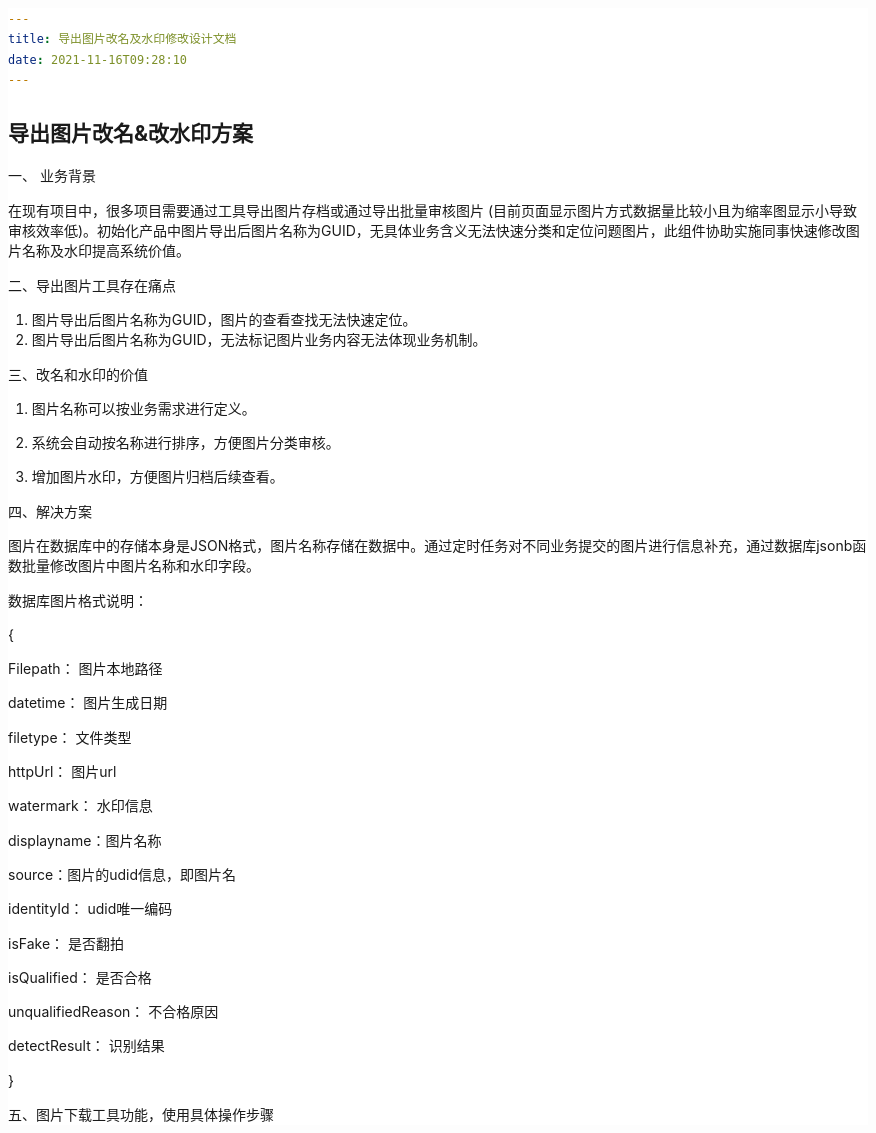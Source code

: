 ```yaml
---
title: 导出图片改名及水印修改设计文档
date: 2021-11-16T09:28:10
---
```


## 导出图片改名&改水印方案

一、 业务背景

在现有项目中，很多项目需要通过工具导出图片存档或通过导出批量审核图片 (目前页面显示图片方式数据量比较小且为缩率图显示小导致审核效率低)。初始化产品中图片导出后图片名称为GUID，无具体业务含义无法快速分类和定位问题图片，此组件协助实施同事快速修改图片名称及水印提高系统价值。

二、导出图片工具存在痛点

1. 图片导出后图片名称为GUID，图片的查看查找无法快速定位。
2. 图片导出后图片名称为GUID，无法标记图片业务内容无法体现业务机制。

三、改名和水印的价值

1. 图片名称可以按业务需求进行定义。

2. 系统会自动按名称进行排序，方便图片分类审核。
3. 增加图片水印，方便图片归档后续查看。

四、解决方案

图片在数据库中的存储本身是JSON格式，图片名称存储在数据中。通过定时任务对不同业务提交的图片进行信息补充，通过数据库jsonb函数批量修改图片中图片名称和水印字段。

数据库图片格式说明：

{

Filepath： 图片本地路径

datetime： 图片生成日期

filetype： 文件类型

httpUrl： 图片url

watermark： 水印信息

displayname：图片名称

source：图片的udid信息，即图片名

identityId： udid唯一编码

isFake： 是否翻拍

isQualified： 是否合格

unqualifiedReason： 不合格原因

detectResult： 识别结果

}

五、图片下载工具功能，使用具体操作步骤
